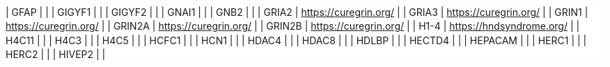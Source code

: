 | GFAP     |                                                                                                                                                                                                                                          |
| GIGYF1   |                                                                                                                                                                                                                                          |
| GIGYF2   |                                                                                                                                                                                                                                          |
| GNAI1    |                                                                                                                                                                                                                                          |
| GNB2     |                                                                                                                                                                                                                                          |
| GRIA2    | https://curegrin.org/                                                                                                                                                                                                                                        |
| GRIA3    | https://curegrin.org/                                                                                                                                                                                                     |
| GRIN1    | https://curegrin.org/                                                                                                                                                                                                                    |
| GRIN2A   | https://curegrin.org/                                                                                                                                                                                                                    |
| GRIN2B   | https://curegrin.org/                                                                                                                                                                                                                    |
| H1-4     | https://hndsyndrome.org/                                                                                                                                                                                                                 |
| H4C11    |                                                                                                                                                                                                                                          |
| H4C3     |                                                                                                                                                                                                                                          |
| H4C5     |                                                                                                                                                                                                                                          |
| HCFC1    |                                                                                                                                                                                                                                          |
| HCN1     |                                                                                                                                                                                                                                          |
| HDAC4    |                                                                                                                                                                                                                                          |
| HDAC8    |                                                                                                                                                                                                                                          |
| HDLBP    |                                                                                                                                                                                                                                          |
| HECTD4   |                                                                                                                                                                                                                                          |
| HEPACAM  |                                                                                                                                                                                                                                          |
| HERC1    |                                                                                                                                                                                                                                          |
| HERC2    |                                                                                                                                                                                                                                          |
| HIVEP2   |                                                                                                                                                                                                                                          |